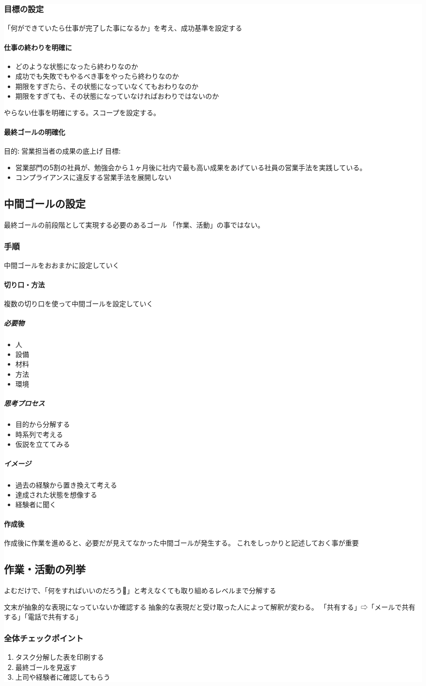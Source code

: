 ### 目標の設定
「何ができていたら仕事が完了した事になるか」を考え、成功基準を設定する

#### 仕事の終わりを明確に
- どのような状態になったら終わりなのか
- 成功でも失敗でもやるべき事をやったら終わりなのか
- 期限をすぎたら、その状態になっていなくてもおわりなのか
- 期限をすぎても、その状態になっていなければおわりではないのか

やらない仕事を明確にする。スコープを設定する。

#### 最終ゴールの明確化

目的: 営業担当者の成果の底上げ
目標:
- 営業部門の5割の社員が、勉強会から１ヶ月後に社内で最も高い成果をあげている社員の営業手法を実践している。
- コンプライアンスに違反する営業手法を展開しない

## 中間ゴールの設定
最終ゴールの前段階として実現する必要のあるゴール
「作業、活動」の事ではない。

### 手順
中間ゴールをおおまかに設定していく
#### 切り口・方法
複数の切り口を使って中間ゴールを設定していく

##### 必要物
- 人
- 設備
- 材料
- 方法
- 環境

##### 思考プロセス
- 目的から分解する
- 時系列で考える
- 仮説を立ててみる

##### イメージ
- 過去の経験から置き換えて考える
- 達成された状態を想像する
- 経験者に聞く

#### 作成後
作成後に作業を進めると、必要だが見えてなかった中間ゴールが発生する。
これをしっかりと記述しておく事が重要

## 作業・活動の列挙
よむだけで、「何をすればいいのだろう」と考えなくても取り組めるレベルまで分解する

文末が抽象的な表現になっていないか確認する
抽象的な表現だと受け取った人によって解釈が変わる。
「共有する」⇨「メールで共有する」「電話で共有する」

### 全体チェックポイント

1. タスク分解した表を印刷する
2. 最終ゴールを見返す
3. 上司や経験者に確認してもらう
